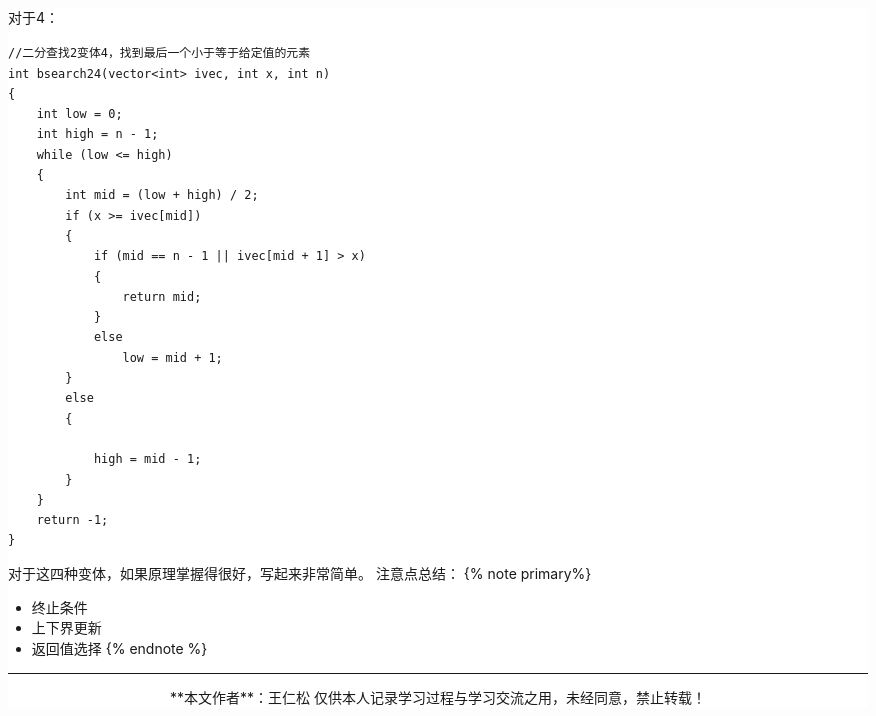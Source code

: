 对于4：
```
//二分查找2变体4，找到最后一个小于等于给定值的元素
int bsearch24(vector<int> ivec, int x, int n)
{
	int low = 0;
	int high = n - 1;
	while (low <= high)
	{
		int mid = (low + high) / 2;
		if (x >= ivec[mid])
		{
			if (mid == n - 1 || ivec[mid + 1] > x)
			{
				return mid;
			}
			else
				low = mid + 1;
		}
		else
		{
			
			high = mid - 1;
		}
	}
	return -1;
}
```

对于这四种变体，如果原理掌握得很好，写起来非常简单。
注意点总结：
{% note primary%}
- 终止条件
- 上下界更新
- 返回值选择
{% endnote %}


--- 

<div align="center">
	**本文作者**：王仁松
	仅供本人记录学习过程与学习交流之用，未经同意，禁止转载！
</div>